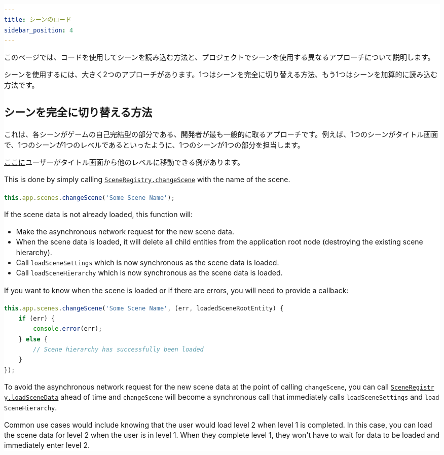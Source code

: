 ```yaml
---
title: シーンのロード
sidebar_position: 4
---
```


このページでは、コードを使用してシーンを読み込む方法と、プロジェクトでシーンを使用する異なるアプローチについて説明します。

シーンを使用するには、大きく2つのアプローチがあります。1つはシーンを完全に切り替える方法、もう1つはシーンを加算的に読み込む方法です。

## シーンを完全に切り替える方法

これは、各シーンがゲームの自己完結型の部分である、開発者が最も一般的に取るアプローチです。例えば、1つのシーンがタイトル画面で、1つのシーンが1つのレベルであるといったように、1つのシーンが1つの部分を担当します。

[ここに][switch-scenes-completely-project]ユーザーがタイトル画面から他のレベルに移動できる例があります。

<div className="iframe-container">
    <iframe src="https://playcanv.as/e/p/Q1gKd1ek/"  title="Switching Scenes Completely" allow="camera; microphone; xr-spatial-tracking; fullscreen" allowfullscreen></iframe>
</div>

This is done by simply calling [`SceneRegistry.changeScene`][changescene-api] with the name of the scene.

```javascript
this.app.scenes.changeScene('Some Scene Name');
```

If the scene data is not already loaded, this function will:

- Make the asynchronous network request for the new scene data.
- When the scene data is loaded, it will delete all child entities from the application root node (destroying the existing scene hierarchy).
- Call `loadSceneSettings` which is now synchronous as the scene data is loaded.
- Call `loadSceneHierarchy` which is now synchronous as the scene data is loaded.

If you want to know when the scene is loaded or if there are errors, you will need to provide a callback:

```javascript
this.app.scenes.changeScene('Some Scene Name', (err, loadedSceneRootEntity) {
    if (err) {
        console.error(err);
    } else {
        // Scene hierarchy has successfully been loaded
    }
});
```

To avoid the asynchronous network request for the new scene data at the point of calling `changeScene`, you can call [`SceneRegistry.loadSceneData`][loadscenedata-api] ahead of time and `changeScene` will become a synchronous call that immediately calls `loadSceneSettings` and `loadSceneHierarchy`.

Common use cases would include knowing that the user would load level 2 when level 1 is completed. In this case, you can load the scene data for level 2 when the user is in level 1. When they complete level 1, they won't have to wait for data to be loaded and immediately enter level 2.


[switch-scenes-completely-project]: https://playcanvas.com/project/924351/overview/switch-full-scene-example
[additively-loading-scenes-project]: https://playcanvas.com/project/685077/overview/additive-loading-scenes
[templates]: /user-manual/editor/templates/
[assets]: /user-manual/assets/
[loadscenehierarchy-api]: https://api.playcanvas.com/engine/classes/SceneRegistry.html#loadSceneHierarchy
[loadscenesettings-api]: https://api.playcanvas.com/engine/classes/SceneRegistry.html#loadSceneSettings
[sceneregistryitem-api]: https://api.playcanvas.com/engine/classes/SceneRegistryItem.html
[sceneregistry-api]: https://api.playcanvas.com/engine/classes/SceneRegistry.html
[application-sceneregistry-api]: https://api.playcanvas.com/engine/classes/Application.html#scenes
[loadhierarchycallback-api]: https://api.playcanvas.com/engine/types/LoadHierarchyCallback.html
[loadsettingscallback-api]: https://api.playcanvas.com/engine/types/LoadSettingsCallback.html
[application-root-api]: https://api.playcanvas.com/engine/classes/Application.html#root
[loadscenedata-api]: https://api.playcanvas.com/engine/classes/SceneRegistry.html#loadSceneData
[asset-tags-loading]: /user-manual/assets/preloading-and-streaming/#asset-tags
[asset-load-for-scene-project]: https://playcanvas.com/project/926754/overview/asset-loading-for-scenes-example
[changescene-api]: https://api.playcanvas.com/engine/classes/SceneRegistry.html#changeScene